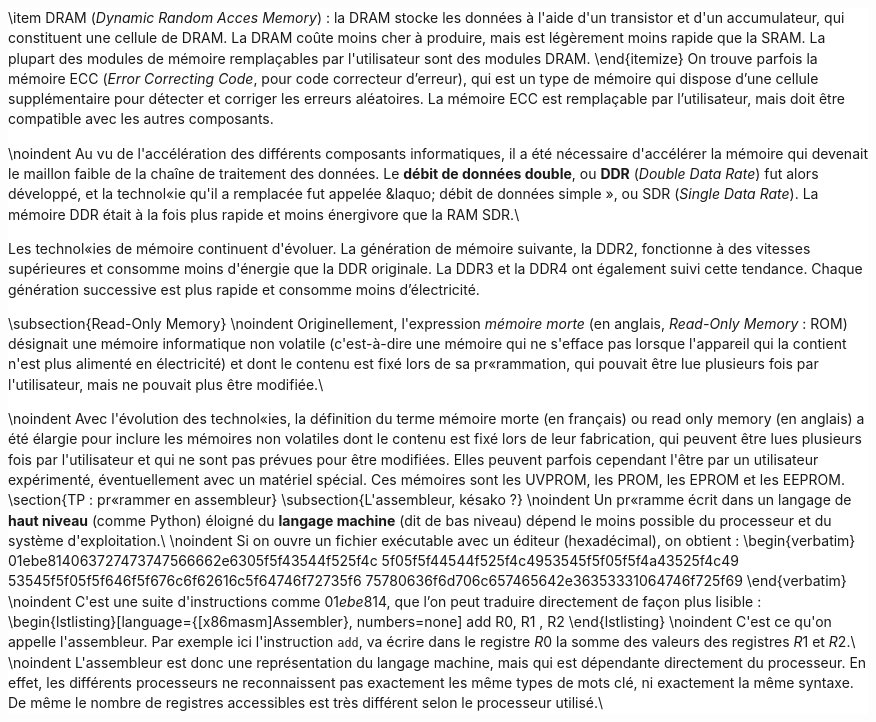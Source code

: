 \item DRAM (*Dynamic Random Acces Memory*) :  la DRAM stocke les données à l'aide d'un transistor et d'un accumulateur, qui constituent une cellule de DRAM. La DRAM coûte moins cher à produire, mais est légèrement moins rapide que la SRAM. La plupart des modules de mémoire remplaçables par l'utilisateur sont des modules DRAM.
\end{itemize}
On trouve parfois la mémoire ECC (*Error Correcting Code*, pour code correcteur d’erreur), qui est un type de mémoire qui dispose d’une cellule supplémentaire pour détecter et corriger les erreurs aléatoires. La mémoire ECC est remplaçable par l’utilisateur, mais doit être compatible avec les autres composants.

\noindent Au vu de l'accélération des différents composants informatiques, il a été nécessaire d'accélérer la mémoire qui devenait le maillon faible de la chaîne de traitement des données. Le **débit de données double**, ou **DDR** (*Double Data Rate*) fut alors développé, et la technol&laquo;ie qu'il a remplacée fut appelée \&laquo; débit de données simple &raquo;, ou SDR (*Single Data Rate*). La mémoire DDR était à la fois plus rapide et moins énergivore que la RAM SDR.\\

Les technol&laquo;ies de mémoire continuent d'évoluer. La génération de mémoire suivante, la DDR2, fonctionne à des vitesses supérieures et consomme moins d'énergie que la DDR originale. La DDR3 et la DDR4 ont également suivi cette tendance. Chaque génération successive est plus rapide et consomme moins d’électricité.

\subsection{Read-Only Memory}
\noindent Originellement, l'expression *mémoire morte* (en anglais, *Read-Only Memory* : ROM) désignait une mémoire informatique non volatile (c'est-à-dire une mémoire qui ne s'efface pas lorsque l'appareil qui la contient n'est plus alimenté en électricité) et dont le contenu est fixé lors de sa pr&laquo;rammation, qui pouvait être lue plusieurs fois par l'utilisateur, mais ne pouvait plus être modifiée.\\

\noindent Avec l'évolution des technol&laquo;ies, la définition du terme mémoire morte (en français) ou read only memory (en anglais) a été élargie pour inclure les mémoires non volatiles dont le contenu est fixé lors de leur fabrication, qui peuvent être lues plusieurs fois par l'utilisateur et qui ne sont pas prévues pour être modifiées. Elles peuvent parfois cependant l'être par un utilisateur expérimenté, éventuellement avec un matériel spécial. Ces mémoires sont les UVPROM, les PROM, les EPROM et les EEPROM. 
\section{TP : pr&laquo;rammer en assembleur}
\subsection{L'assembleur, késako ?}
\noindent Un pr&laquo;ramme écrit dans un langage de **haut niveau** (comme Python) éloigné du **langage machine** (dit de bas niveau) dépend le moins possible du processeur et du système d'exploitation.\\
\noindent Si on ouvre un fichier exécutable avec un éditeur (hexadécimal), on obtient :
\begin{verbatim}
01ebe814063727473747566662e6305f5f43544f525f4c
5f05f5f44544f525f4c4953545f5f05f5f4a43525f4c49
53545f5f05f5f646f5f676c6f62616c5f64746f72735f6
75780636f6d706c657465642e36353331064746f725f69
\end{verbatim}
\noindent C'est une suite d'instructions comme $01ebe814$, que l’on peut traduire directement de façon plus lisible :
\begin{lstlisting}[language={[x86masm]Assembler}, numbers=none]
add R0, R1 , R2
\end{lstlisting}
\noindent C'est ce qu'on appelle l'assembleur. Par exemple ici l'instruction `add`, va écrire dans le registre $R0$ la somme des valeurs
des registres $R1$ et $R2$.\\
\noindent L'assembleur est donc une représentation du langage machine, mais qui est dépendante directement du processeur.  En effet, les différents processeurs ne reconnaissent pas exactement les même types de mots clé, ni exactement la même syntaxe. De même le nombre de registres accessibles est très différent selon le processeur utilisé.\\

